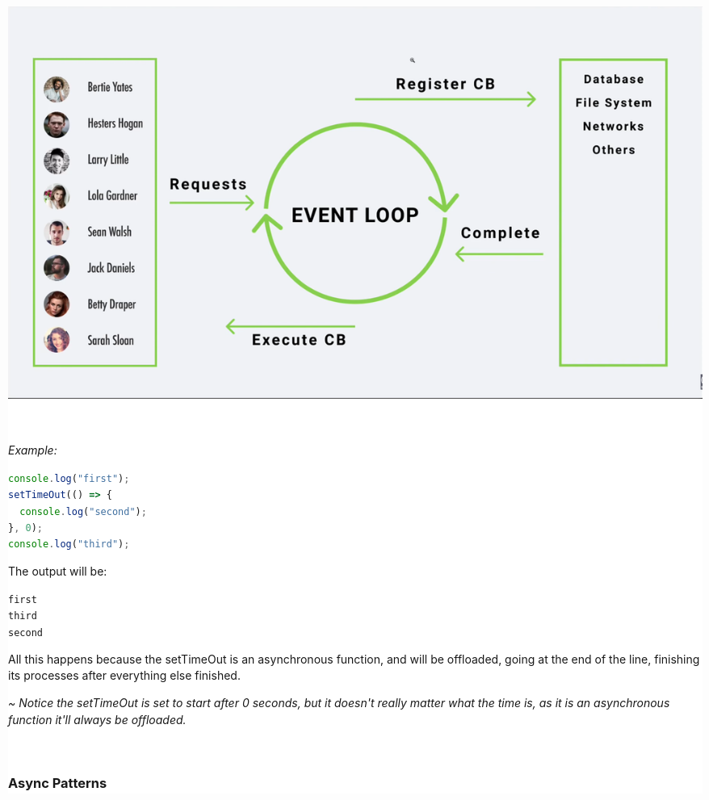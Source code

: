 ![image](EventLoop.png)

<br>

_Example:_

```javascript
console.log("first");
setTimeOut(() => {
  console.log("second");
}, 0);
console.log("third");
```

The output will be:

```
first
third
second
```

All this happens because the setTimeOut is an asynchronous function, and will be offloaded, going at the end of the line, finishing its processes after everything else finished.

_~ Notice the setTimeOut is set to start after 0 seconds, but it doesn't really matter what the time is, as it is an asynchronous function it'll always be offloaded._

<br>

### **Async Patterns**
